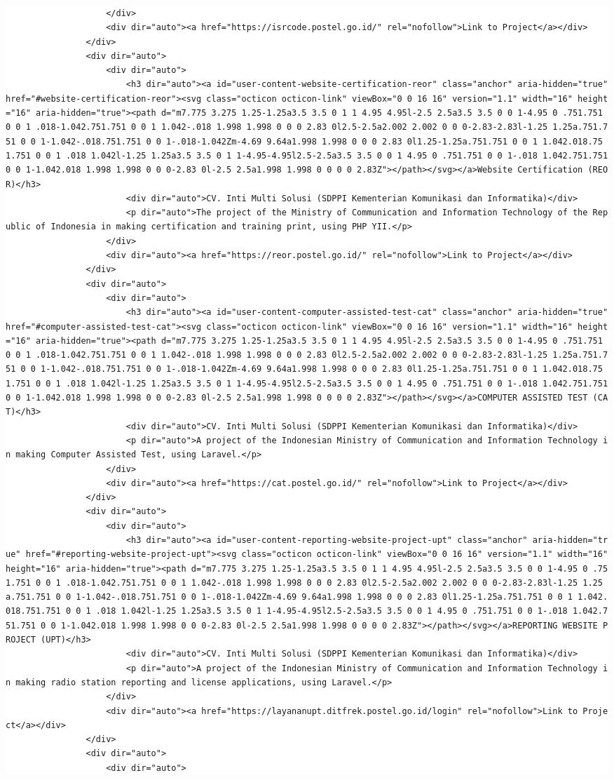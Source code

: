                         </div>
                        <div dir="auto"><a href="https://isrcode.postel.go.id/" rel="nofollow">Link to Project</a></div>
                    </div>
                    <div dir="auto">
                        <div dir="auto">
                            <h3 dir="auto"><a id="user-content-website-certification-reor" class="anchor" aria-hidden="true" href="#website-certification-reor"><svg class="octicon octicon-link" viewBox="0 0 16 16" version="1.1" width="16" height="16" aria-hidden="true"><path d="m7.775 3.275 1.25-1.25a3.5 3.5 0 1 1 4.95 4.95l-2.5 2.5a3.5 3.5 0 0 1-4.95 0 .751.751 0 0 1 .018-1.042.751.751 0 0 1 1.042-.018 1.998 1.998 0 0 0 2.83 0l2.5-2.5a2.002 2.002 0 0 0-2.83-2.83l-1.25 1.25a.751.751 0 0 1-1.042-.018.751.751 0 0 1-.018-1.042Zm-4.69 9.64a1.998 1.998 0 0 0 2.83 0l1.25-1.25a.751.751 0 0 1 1.042.018.751.751 0 0 1 .018 1.042l-1.25 1.25a3.5 3.5 0 1 1-4.95-4.95l2.5-2.5a3.5 3.5 0 0 1 4.95 0 .751.751 0 0 1-.018 1.042.751.751 0 0 1-1.042.018 1.998 1.998 0 0 0-2.83 0l-2.5 2.5a1.998 1.998 0 0 0 0 2.83Z"></path></svg></a>Website Certification (REOR)</h3>
                            <div dir="auto">CV. Inti Multi Solusi (SDPPI Kementerian Komunikasi dan Informatika)</div>
                            <p dir="auto">The project of the Ministry of Communication and Information Technology of the Republic of Indonesia in making certification and training print, using PHP YII.</p>
                        </div>
                        <div dir="auto"><a href="https://reor.postel.go.id/" rel="nofollow">Link to Project</a></div>
                    </div>
                    <div dir="auto">
                        <div dir="auto">
                            <h3 dir="auto"><a id="user-content-computer-assisted-test-cat" class="anchor" aria-hidden="true" href="#computer-assisted-test-cat"><svg class="octicon octicon-link" viewBox="0 0 16 16" version="1.1" width="16" height="16" aria-hidden="true"><path d="m7.775 3.275 1.25-1.25a3.5 3.5 0 1 1 4.95 4.95l-2.5 2.5a3.5 3.5 0 0 1-4.95 0 .751.751 0 0 1 .018-1.042.751.751 0 0 1 1.042-.018 1.998 1.998 0 0 0 2.83 0l2.5-2.5a2.002 2.002 0 0 0-2.83-2.83l-1.25 1.25a.751.751 0 0 1-1.042-.018.751.751 0 0 1-.018-1.042Zm-4.69 9.64a1.998 1.998 0 0 0 2.83 0l1.25-1.25a.751.751 0 0 1 1.042.018.751.751 0 0 1 .018 1.042l-1.25 1.25a3.5 3.5 0 1 1-4.95-4.95l2.5-2.5a3.5 3.5 0 0 1 4.95 0 .751.751 0 0 1-.018 1.042.751.751 0 0 1-1.042.018 1.998 1.998 0 0 0-2.83 0l-2.5 2.5a1.998 1.998 0 0 0 0 2.83Z"></path></svg></a>COMPUTER ASSISTED TEST (CAT)</h3>
                            <div dir="auto">CV. Inti Multi Solusi (SDPPI Kementerian Komunikasi dan Informatika)</div>
                            <p dir="auto">A project of the Indonesian Ministry of Communication and Information Technology in making Computer Assisted Test, using Laravel.</p>
                        </div>
                        <div dir="auto"><a href="https://cat.postel.go.id/" rel="nofollow">Link to Project</a></div>
                    </div>
                    <div dir="auto">
                        <div dir="auto">
                            <h3 dir="auto"><a id="user-content-reporting-website-project-upt" class="anchor" aria-hidden="true" href="#reporting-website-project-upt"><svg class="octicon octicon-link" viewBox="0 0 16 16" version="1.1" width="16" height="16" aria-hidden="true"><path d="m7.775 3.275 1.25-1.25a3.5 3.5 0 1 1 4.95 4.95l-2.5 2.5a3.5 3.5 0 0 1-4.95 0 .751.751 0 0 1 .018-1.042.751.751 0 0 1 1.042-.018 1.998 1.998 0 0 0 2.83 0l2.5-2.5a2.002 2.002 0 0 0-2.83-2.83l-1.25 1.25a.751.751 0 0 1-1.042-.018.751.751 0 0 1-.018-1.042Zm-4.69 9.64a1.998 1.998 0 0 0 2.83 0l1.25-1.25a.751.751 0 0 1 1.042.018.751.751 0 0 1 .018 1.042l-1.25 1.25a3.5 3.5 0 1 1-4.95-4.95l2.5-2.5a3.5 3.5 0 0 1 4.95 0 .751.751 0 0 1-.018 1.042.751.751 0 0 1-1.042.018 1.998 1.998 0 0 0-2.83 0l-2.5 2.5a1.998 1.998 0 0 0 0 2.83Z"></path></svg></a>REPORTING WEBSITE PROJECT (UPT)</h3>
                            <div dir="auto">CV. Inti Multi Solusi (SDPPI Kementerian Komunikasi dan Informatika)</div>
                            <p dir="auto">A project of the Indonesian Ministry of Communication and Information Technology in making radio station reporting and license applications, using Laravel.</p>
                        </div>
                        <div dir="auto"><a href="https://layananupt.ditfrek.postel.go.id/login" rel="nofollow">Link to Project</a></div>
                    </div>
                    <div dir="auto">
                        <div dir="auto">